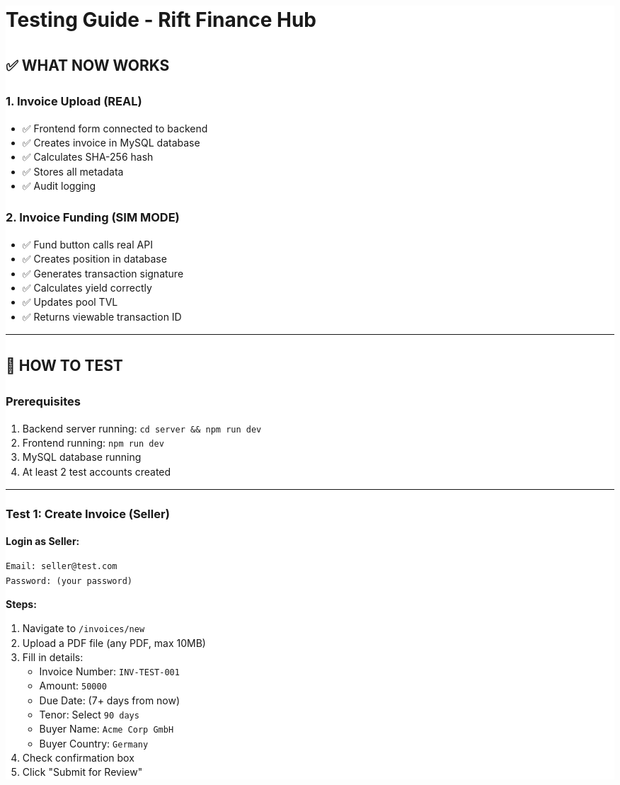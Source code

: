 # Testing Guide - Rift Finance Hub

## ✅ WHAT NOW WORKS

### 1. Invoice Upload (REAL)
- ✅ Frontend form connected to backend
- ✅ Creates invoice in MySQL database
- ✅ Calculates SHA-256 hash
- ✅ Stores all metadata
- ✅ Audit logging

### 2. Invoice Funding (SIM MODE)
- ✅ Fund button calls real API
- ✅ Creates position in database
- ✅ Generates transaction signature
- ✅ Calculates yield correctly
- ✅ Updates pool TVL
- ✅ Returns viewable transaction ID

---

## 🧪 HOW TO TEST

### Prerequisites
1. Backend server running: `cd server && npm run dev`
2. Frontend running: `npm run dev`
3. MySQL database running
4. At least 2 test accounts created

---

### Test 1: Create Invoice (Seller)

**Login as Seller:**
```
Email: seller@test.com
Password: (your password)
```

**Steps:**
1. Navigate to `/invoices/new`
2. Upload a PDF file (any PDF, max 10MB)
3. Fill in details:
   - Invoice Number: `INV-TEST-001`
   - Amount: `50000`
   - Due Date: (7+ days from now)
   - Tenor: Select `90 days`
   - Buyer Name: `Acme Corp GmbH`
   - Buyer Country: `Germany`
4. Check confirmation box
5. Click "Submit for Review"
